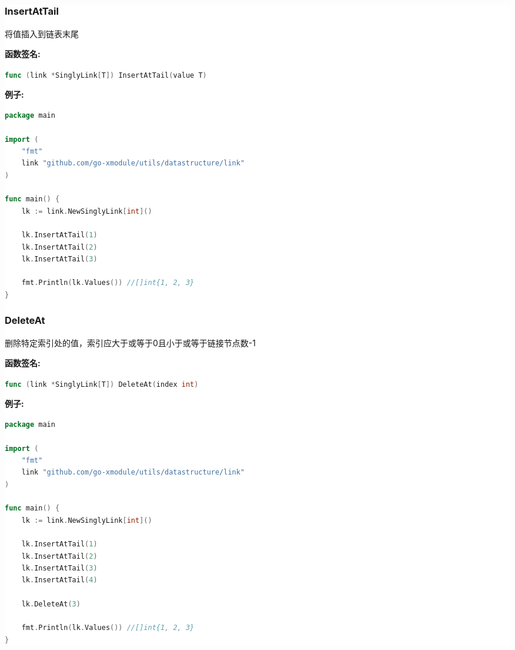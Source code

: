 


### <span id="SinglyLink_InsertAtTail">InsertAtTail</span>
<p>将值插入到链表末尾</p>

<b>函数签名:</b>

```go
func (link *SinglyLink[T]) InsertAtTail(value T)
```
<b>例子:</b>

```go
package main

import (
    "fmt"
    link "github.com/go-xmodule/utils/datastructure/link"
)

func main() {
    lk := link.NewSinglyLink[int]()

    lk.InsertAtTail(1)
    lk.InsertAtTail(2)
    lk.InsertAtTail(3)

    fmt.Println(lk.Values()) //[]int{1, 2, 3}
}
```



### <span id="SinglyLink_DeleteAt">DeleteAt</span>
<p>删除特定索引处的值，索引应大于或等于0且小于或等于链接节点数-1</p>

<b>函数签名:</b>

```go
func (link *SinglyLink[T]) DeleteAt(index int)
```
<b>例子:</b>

```go
package main

import (
    "fmt"
    link "github.com/go-xmodule/utils/datastructure/link"
)

func main() {
    lk := link.NewSinglyLink[int]()

    lk.InsertAtTail(1)
    lk.InsertAtTail(2)
    lk.InsertAtTail(3)
    lk.InsertAtTail(4)

    lk.DeleteAt(3)

    fmt.Println(lk.Values()) //[]int{1, 2, 3}
}
```
